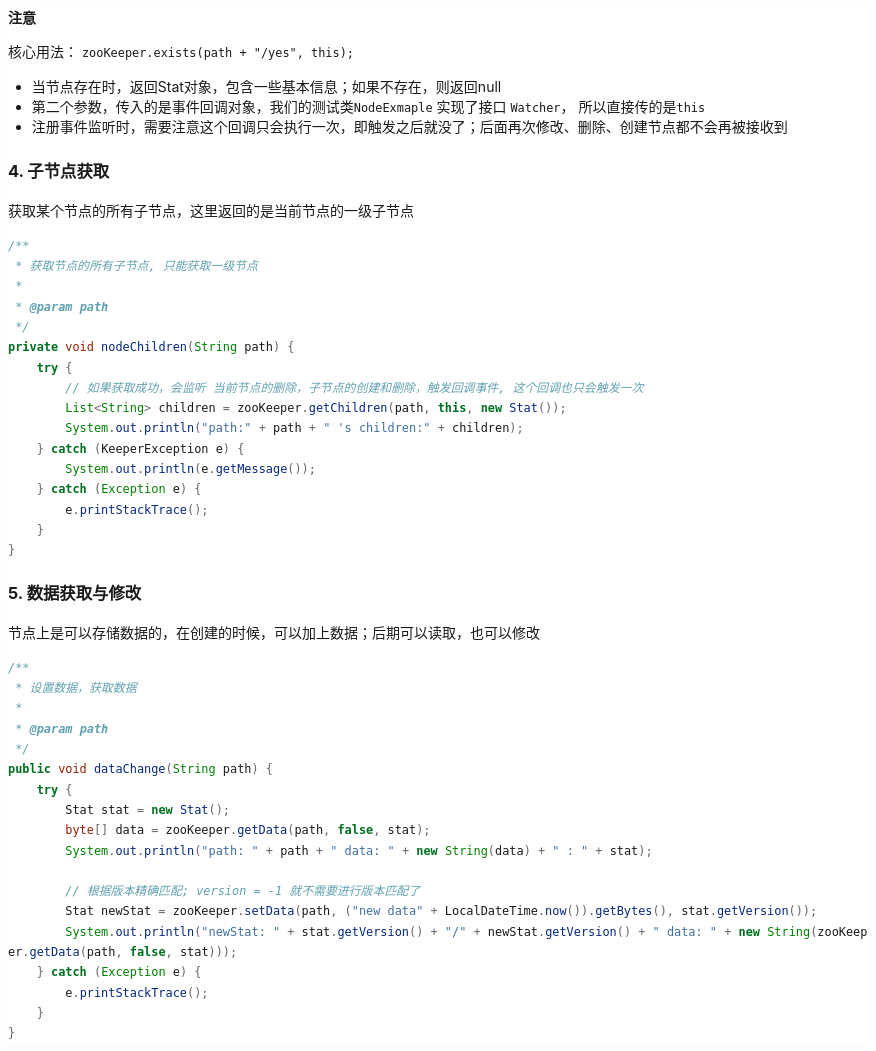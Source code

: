 **注意**

核心用法： `zooKeeper.exists(path + "/yes", this);`

- 当节点存在时，返回Stat对象，包含一些基本信息；如果不存在，则返回null
- 第二个参数，传入的是事件回调对象，我们的测试类`NodeExmaple` 实现了接口 `Watcher`， 所以直接传的是`this`
- 注册事件监听时，需要注意这个回调只会执行一次，即触发之后就没了；后面再次修改、删除、创建节点都不会再被接收到

### 4. 子节点获取

获取某个节点的所有子节点，这里返回的是当前节点的一级子节点

```java
/**
 * 获取节点的所有子节点, 只能获取一级节点
 *
 * @param path
 */
private void nodeChildren(String path) {
    try {
        // 如果获取成功，会监听 当前节点的删除，子节点的创建和删除，触发回调事件, 这个回调也只会触发一次
        List<String> children = zooKeeper.getChildren(path, this, new Stat());
        System.out.println("path:" + path + " 's children:" + children);
    } catch (KeeperException e) {
        System.out.println(e.getMessage());
    } catch (Exception e) {
        e.printStackTrace();
    }
}
```

### 5. 数据获取与修改

节点上是可以存储数据的，在创建的时候，可以加上数据；后期可以读取，也可以修改

```java
/**
 * 设置数据，获取数据
 *
 * @param path
 */
public void dataChange(String path) {
    try {
        Stat stat = new Stat();
        byte[] data = zooKeeper.getData(path, false, stat);
        System.out.println("path: " + path + " data: " + new String(data) + " : " + stat);

        // 根据版本精确匹配; version = -1 就不需要进行版本匹配了
        Stat newStat = zooKeeper.setData(path, ("new data" + LocalDateTime.now()).getBytes(), stat.getVersion());
        System.out.println("newStat: " + stat.getVersion() + "/" + newStat.getVersion() + " data: " + new String(zooKeeper.getData(path, false, stat)));
    } catch (Exception e) {
        e.printStackTrace();
    }
}
```
